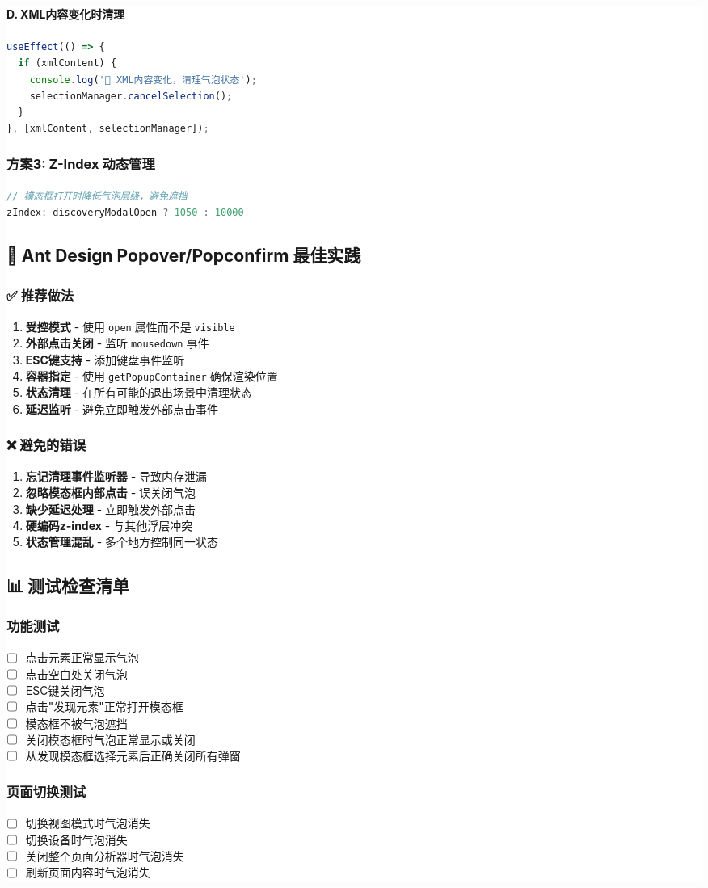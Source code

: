 #### D. XML内容变化时清理
```typescript
useEffect(() => {
  if (xmlContent) {
    console.log('🧹 XML内容变化，清理气泡状态');
    selectionManager.cancelSelection();
  }
}, [xmlContent, selectionManager]);
```

### **方案3: Z-Index 动态管理**

```typescript
// 模态框打开时降低气泡层级，避免遮挡
zIndex: discoveryModalOpen ? 1050 : 10000
```

## 🎯 Ant Design Popover/Popconfirm 最佳实践

### ✅ **推荐做法**

1. **受控模式** - 使用 `open` 属性而不是 `visible`
2. **外部点击关闭** - 监听 `mousedown` 事件
3. **ESC键支持** - 添加键盘事件监听
4. **容器指定** - 使用 `getPopupContainer` 确保渲染位置
5. **状态清理** - 在所有可能的退出场景中清理状态
6. **延迟监听** - 避免立即触发外部点击事件

### ❌ **避免的错误**

1. **忘记清理事件监听器** - 导致内存泄漏
2. **忽略模态框内部点击** - 误关闭气泡
3. **缺少延迟处理** - 立即触发外部点击
4. **硬编码z-index** - 与其他浮层冲突
5. **状态管理混乱** - 多个地方控制同一状态

## 📊 测试检查清单

### 功能测试
- [ ] 点击元素正常显示气泡
- [ ] 点击空白处关闭气泡
- [ ] ESC键关闭气泡  
- [ ] 点击"发现元素"正常打开模态框
- [ ] 模态框不被气泡遮挡
- [ ] 关闭模态框时气泡正常显示或关闭
- [ ] 从发现模态框选择元素后正确关闭所有弹窗

### 页面切换测试
- [ ] 切换视图模式时气泡消失
- [ ] 切换设备时气泡消失
- [ ] 关闭整个页面分析器时气泡消失
- [ ] 刷新页面内容时气泡消失
